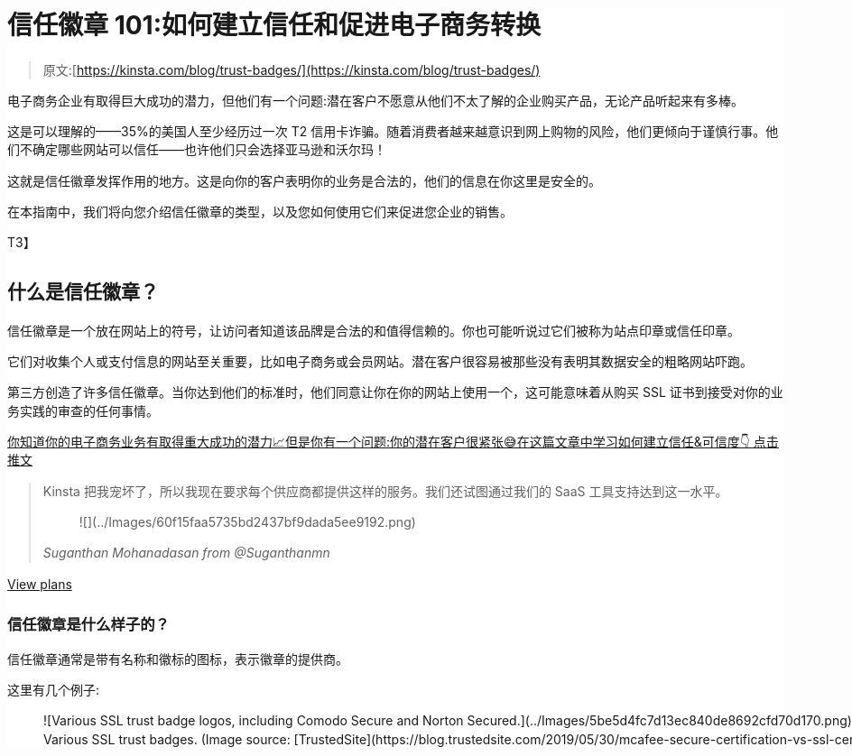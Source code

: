# 信任徽章 101:如何建立信任和促进电子商务转换

> 原文:[https://kinsta.com/blog/trust-badges/](https://kinsta.com/blog/trust-badges/)

电子商务企业有取得巨大成功的潜力，但他们有一个问题:潜在客户不愿意从他们不太了解的企业购买产品，无论产品听起来有多棒。

这是可以理解的——35%的美国人至少经历过一次 T2 信用卡诈骗。随着消费者越来越意识到网上购物的风险，他们更倾向于谨慎行事。他们不确定哪些网站可以信任——也许他们只会选择亚马逊和沃尔玛！

这就是信任徽章发挥作用的地方。这是向你的客户表明你的业务是合法的，他们的信息在你这里是安全的。

在本指南中，我们将向您介绍信任徽章的类型，以及您如何使用它们来促进您企业的销售。

<kinsta-auto-toc heading="Table of Contents" exclude="last" list-style="arrow" selector="h2" count-number="-1">T3】

## 什么是信任徽章？

信任徽章是一个放在网站上的符号，让访问者知道该品牌是合法的和值得信赖的。你也可能听说过它们被称为站点印章或信任印章。

它们对收集个人或支付信息的网站至关重要，比如电子商务或会员网站。潜在客户很容易被那些没有表明其数据安全的粗略网站吓跑。

第三方创造了许多信任徽章。当你达到他们的标准时，他们同意让你在你的网站上使用一个，这可能意味着从购买 SSL 证书到接受对你的业务实践的审查的任何事情。

[你知道你的电子商务业务有取得重大成功的潜力📈但是你有一个问题:你的潜在客户很紧张😅在这篇文章中学习如何建立信任&可信度👇 点击推文](https://twitter.com/intent/tweet?url=https%3A%2F%2Fbit.ly%2F3BHNzig&via=kinsta&text=You+know+your+ecommerce+business+has+the+potential+for+major+success+%F0%9F%93%88+But+you+have+a+problem%3A+Your+potential+customers+are+nervous+%F0%9F%98%85+Learn+how+to+build+trust+%26amp%3B+credibility+in+this+post+%F0%9F%91%87&hashtags=UX%2CEcommerce)

<link rel="stylesheet" href="https://kinsta.com/wp-content/themes/kinsta/dist/components/ctas/cta-mini.css?ver=2e932b8aba3918bfb818">

<aside class="sidebar-cta">

> Kinsta 把我宠坏了，所以我现在要求每个供应商都提供这样的服务。我们还试图通过我们的 SaaS 工具支持达到这一水平。
> 
> <footer class="wp-block-kinsta-client-quote__footer">
> 
> <figure class="wp-block-kinsta-client-quote__avatar">![](../Images/60f15faa5735bd2437bf9dada5ee9192.png)</figure>
> 
> <cite class="wp-block-kinsta-client-quote__cite">Suganthan Mohanadasan from @Suganthanmn</cite></footer>

[View plans](https://kinsta.com/plans/)</aside>

### 信任徽章是什么样子的？

信任徽章通常是带有名称和徽标的图标，表示徽章的提供商。

这里有几个例子:

<figure style="width: 1137px" class="wp-caption alignnone">![Various SSL trust badge logos, including Comodo Secure and Norton Secured.](../Images/5be5d4fc7d13ec840de8692cfd70d170.png)

<figcaption class="wp-caption-text">Various SSL trust badges. (Image source: [TrustedSite](https://blog.trustedsite.com/2019/05/30/mcafee-secure-certification-vs-ssl-certificates-whats-the-difference/))</figcaption>
